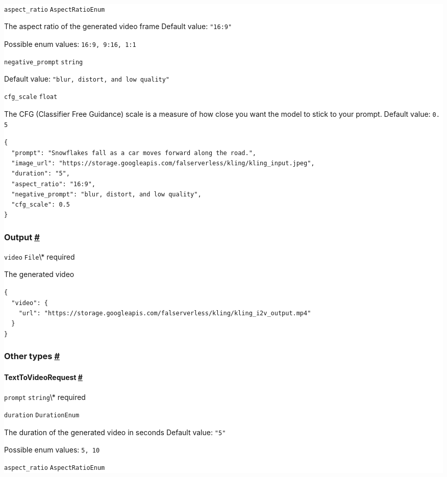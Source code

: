 `aspect_ratio` `AspectRatioEnum`

The aspect ratio of the generated video frame Default value: `"16:9"`

Possible enum values: `16:9, 9:16, 1:1`

`negative_prompt` `string`

Default value: `"blur, distort, and low quality"`

`cfg_scale` `float`

The CFG (Classifier Free Guidance) scale is a measure of how close you want
the model to stick to your prompt. Default value: `0.5`

```bg-transparent leading-normal whitespace-pre-wrap
{
  "prompt": "Snowflakes fall as a car moves forward along the road.",
  "image_url": "https://storage.googleapis.com/falserverless/kling/kling_input.jpeg",
  "duration": "5",
  "aspect_ratio": "16:9",
  "negative_prompt": "blur, distort, and low quality",
  "cfg_scale": 0.5
}
```

### Output [\#](https://fal.ai/models/fal-ai/kling-video/v1.6/standard/image-to-video/api?platform=js\#schema-output)

`video` `File`\\* required

The generated video

```bg-transparent leading-normal whitespace-pre-wrap
{
  "video": {
    "url": "https://storage.googleapis.com/falserverless/kling/kling_i2v_output.mp4"
  }
}
```

### Other types [\#](https://fal.ai/models/fal-ai/kling-video/v1.6/standard/image-to-video/api?platform=js\#schema-other)

#### TextToVideoRequest [\#](https://fal.ai/models/fal-ai/kling-video/v1.6/standard/image-to-video/api?platform=js\#type-TextToVideoRequest)

`prompt` `string`\\* required

`duration` `DurationEnum`

The duration of the generated video in seconds Default value: `"5"`

Possible enum values: `5, 10`

`aspect_ratio` `AspectRatioEnum`
